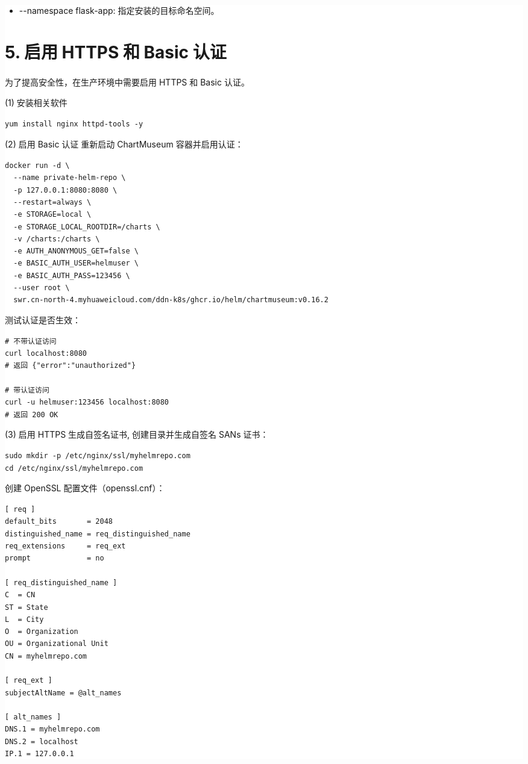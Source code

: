* --namespace flask-app: 指定安装的目标命名空间。

# 5. 启用 HTTPS 和 Basic 认证
为了提高安全性，在生产环境中需要启用 HTTPS 和 Basic 认证。

(1) 安装相关软件
```
yum install nginx httpd-tools -y
```
(2) 启用 Basic 认证
重新启动 ChartMuseum 容器并启用认证：
```
docker run -d \
  --name private-helm-repo \
  -p 127.0.0.1:8080:8080 \
  --restart=always \
  -e STORAGE=local \
  -e STORAGE_LOCAL_ROOTDIR=/charts \
  -v /charts:/charts \
  -e AUTH_ANONYMOUS_GET=false \
  -e BASIC_AUTH_USER=helmuser \
  -e BASIC_AUTH_PASS=123456 \
  --user root \
  swr.cn-north-4.myhuaweicloud.com/ddn-k8s/ghcr.io/helm/chartmuseum:v0.16.2
```
测试认证是否生效：
```
# 不带认证访问
curl localhost:8080
# 返回 {"error":"unauthorized"}

# 带认证访问
curl -u helmuser:123456 localhost:8080
# 返回 200 OK
```
(3) 启用 HTTPS
生成自签名证书, 创建目录并生成自签名 SANs 证书：
```
sudo mkdir -p /etc/nginx/ssl/myhelmrepo.com
cd /etc/nginx/ssl/myhelmrepo.com
```
创建 OpenSSL 配置文件（openssl.cnf）：
```
[ req ]
default_bits       = 2048
distinguished_name = req_distinguished_name
req_extensions     = req_ext
prompt             = no

[ req_distinguished_name ]
C  = CN
ST = State
L  = City
O  = Organization
OU = Organizational Unit
CN = myhelmrepo.com

[ req_ext ]
subjectAltName = @alt_names

[ alt_names ]
DNS.1 = myhelmrepo.com
DNS.2 = localhost
IP.1 = 127.0.0.1
```